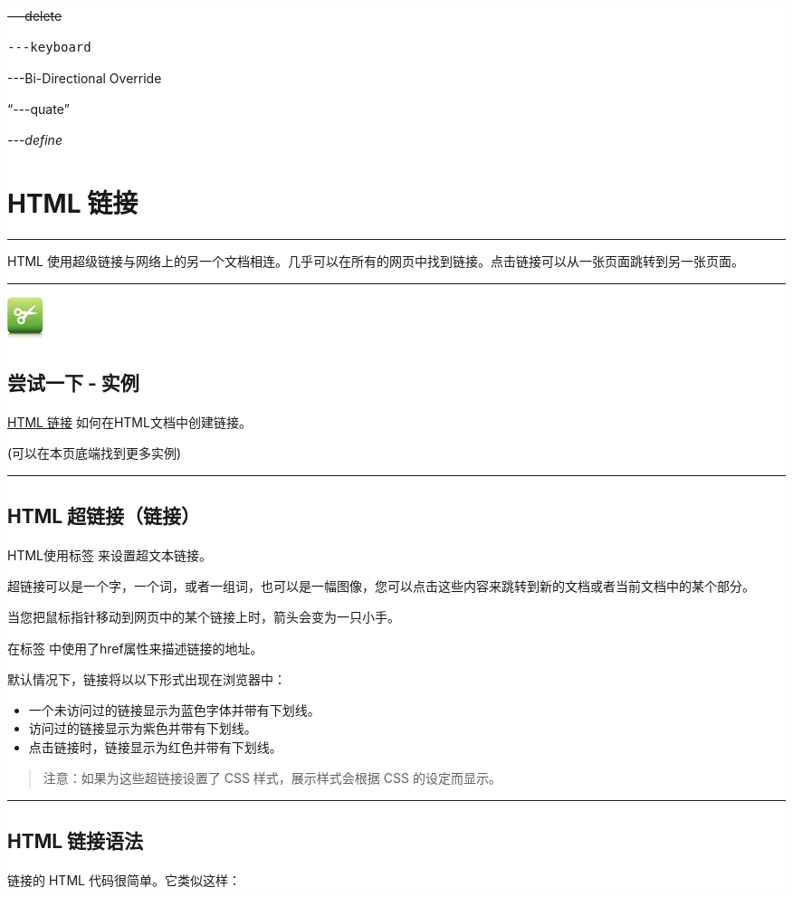 <del>---delete

<kbd>---keyboard

<bdo>---Bi-Directional Override

<q>---quate

<dfn>---define



# HTML 链接

------

HTML 使用超级链接与网络上的另一个文档相连。几乎可以在所有的网页中找到链接。点击链接可以从一张页面跳转到另一张页面。

------

![Examples](img/tryitimg.gif)

## 尝试一下 - 实例

[HTML 链接](https://www.runoob.com/try/try.php?filename=tryhtml_links)
如何在HTML文档中创建链接。

(可以在本页底端找到更多实例)

------

## HTML 超链接（链接）

HTML使用标签 <a>来设置超文本链接。

超链接可以是一个字，一个词，或者一组词，也可以是一幅图像，您可以点击这些内容来跳转到新的文档或者当前文档中的某个部分。

当您把鼠标指针移动到网页中的某个链接上时，箭头会变为一只小手。

在标签<a> 中使用了href属性来描述链接的地址。

默认情况下，链接将以以下形式出现在浏览器中：

- 一个未访问过的链接显示为蓝色字体并带有下划线。
- 访问过的链接显示为紫色并带有下划线。
- 点击链接时，链接显示为红色并带有下划线。

> 注意：如果为这些超链接设置了 CSS 样式，展示样式会根据 CSS 的设定而显示。

------

## HTML 链接语法

链接的 HTML 代码很简单。它类似这样：
